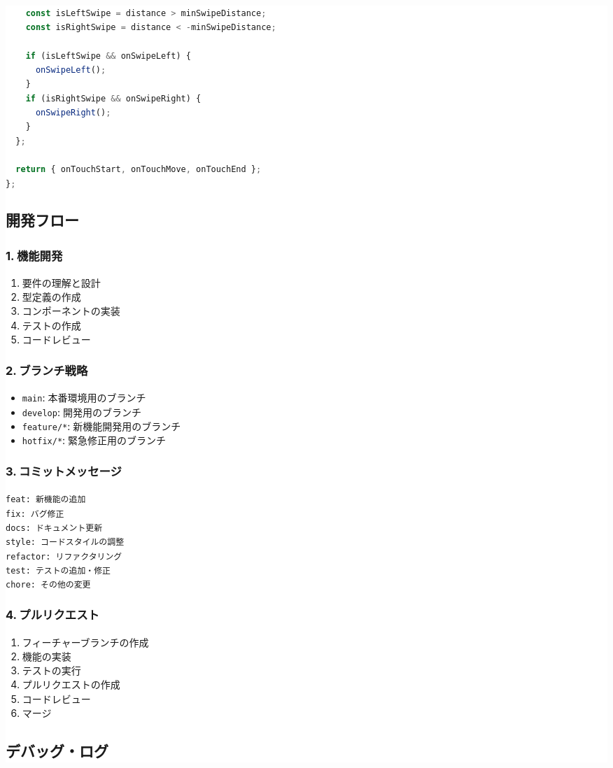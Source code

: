 ```typescript
    const isLeftSwipe = distance > minSwipeDistance;
    const isRightSwipe = distance < -minSwipeDistance;

    if (isLeftSwipe && onSwipeLeft) {
      onSwipeLeft();
    }
    if (isRightSwipe && onSwipeRight) {
      onSwipeRight();
    }
  };

  return { onTouchStart, onTouchMove, onTouchEnd };
};
```

## 開発フロー

### 1. 機能開発
1. 要件の理解と設計
2. 型定義の作成
3. コンポーネントの実装
4. テストの作成
5. コードレビュー

### 2. ブランチ戦略
- `main`: 本番環境用のブランチ
- `develop`: 開発用のブランチ
- `feature/*`: 新機能開発用のブランチ
- `hotfix/*`: 緊急修正用のブランチ

### 3. コミットメッセージ
```
feat: 新機能の追加
fix: バグ修正
docs: ドキュメント更新
style: コードスタイルの調整
refactor: リファクタリング
test: テストの追加・修正
chore: その他の変更
```

### 4. プルリクエスト
1. フィーチャーブランチの作成
2. 機能の実装
3. テストの実行
4. プルリクエストの作成
5. コードレビュー
6. マージ

## デバッグ・ログ
